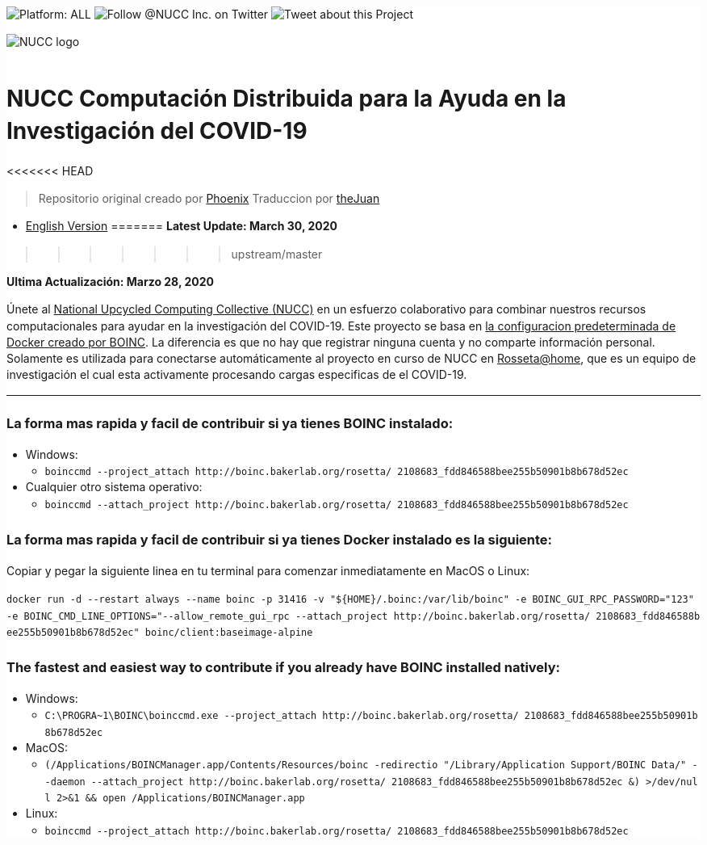 ![Platform: ALL](https://img.shields.io/badge/platform-ALL-green)
![Follow @NUCC Inc. on Twitter](https://img.shields.io/twitter/follow/nucc_inc?label=follow&style=social)
![Tweet about this Project](https://img.shields.io/twitter/url?style=social&url=https%3A%2F%2Fgithub.com%2Fphx%2Fnucc)

![NUCC logo](./logo.png?raw=true)

# NUCC Computación Distribuida para la Ayuda en la Investigación del COVID-19

<<<<<<< HEAD
> Repositorio original creado por [Phoenix](https://github.com/phx)
> Traduccion por [theJuan](https://github.com/theJuan1112)
- [English Version](https://github.com/phx/nucc)
=======
**Latest Update: March 30, 2020**
>>>>>>> upstream/master

**Ultima Actualización: Marzo 28, 2020**

Únete al [National Upcycled Computing Collective (NUCC)](https://www.nuccinc.org/) en un esfuerzo colaborativo para combinar nuestros recursos computacionales para ayudar en la investigación del COVID-19.
Este proyecto se basa en [la configuracion predeterminada de Docker creado por BOINC](https://github.com/BOINC/boinc-client-docker). La diferencia es que no hay que registrar ninguna cuenta y no comparte información personal. Solamente es utilizada para conectarse automáticamente al proyecto en curso de NUCC en [Rosseta@home](https://boinc.bakerlab.org/), que es un equipo de investigación el cual esta activamente procesando cargas especificas de el COVID-19.

---

### La forma mas rapida y facil de contribuir si ya tienes BOINC instalado:
- Windows:
  - `boinccmd --project_attach http://boinc.bakerlab.org/rosetta/ 2108683_fdd846588bee255b50901b8b678d52ec`
- Cualquier otro sistema operativo:
  - `boinccmd --attach_project http://boinc.bakerlab.org/rosetta/ 2108683_fdd846588bee255b50901b8b678d52ec`

### La forma mas rapida y facil de contribuir si ya tienes Docker instalado es la siguiente:

Copiar y pegar la siguiente linea en tu terminal para comenzar inmediatamente en MacOS o Linux:

`docker run -d --restart always --name boinc -p 31416 -v "${HOME}/.boinc:/var/lib/boinc" -e BOINC_GUI_RPC_PASSWORD="123" -e BOINC_CMD_LINE_OPTIONS="--allow_remote_gui_rpc --attach_project http://boinc.bakerlab.org/rosetta/ 2108683_fdd846588bee255b50901b8b678d52ec" boinc/client:baseimage-alpine`


### The fastest and easiest way to contribute if you already have BOINC installed natively:
- Windows:
  - `C:\PROGRA~1\BOINC\boinccmd.exe --project_attach http://boinc.bakerlab.org/rosetta/ 2108683_fdd846588bee255b50901b8b678d52ec`
- MacOS:
  - `(/Applications/BOINCManager.app/Contents/Resources/boinc -redirectio "/Library/Application Support/BOINC Data/" --daemon --attach_project http://boinc.bakerlab.org/rosetta/ 2108683_fdd846588bee255b50901b8b678d52ec &) >/dev/null 2>&1 && open /Applications/BOINCManager.app`
- Linux:
  - `boinccmd --project_attach http://boinc.bakerlab.org/rosetta/ 2108683_fdd846588bee255b50901b8b678d52ec`
